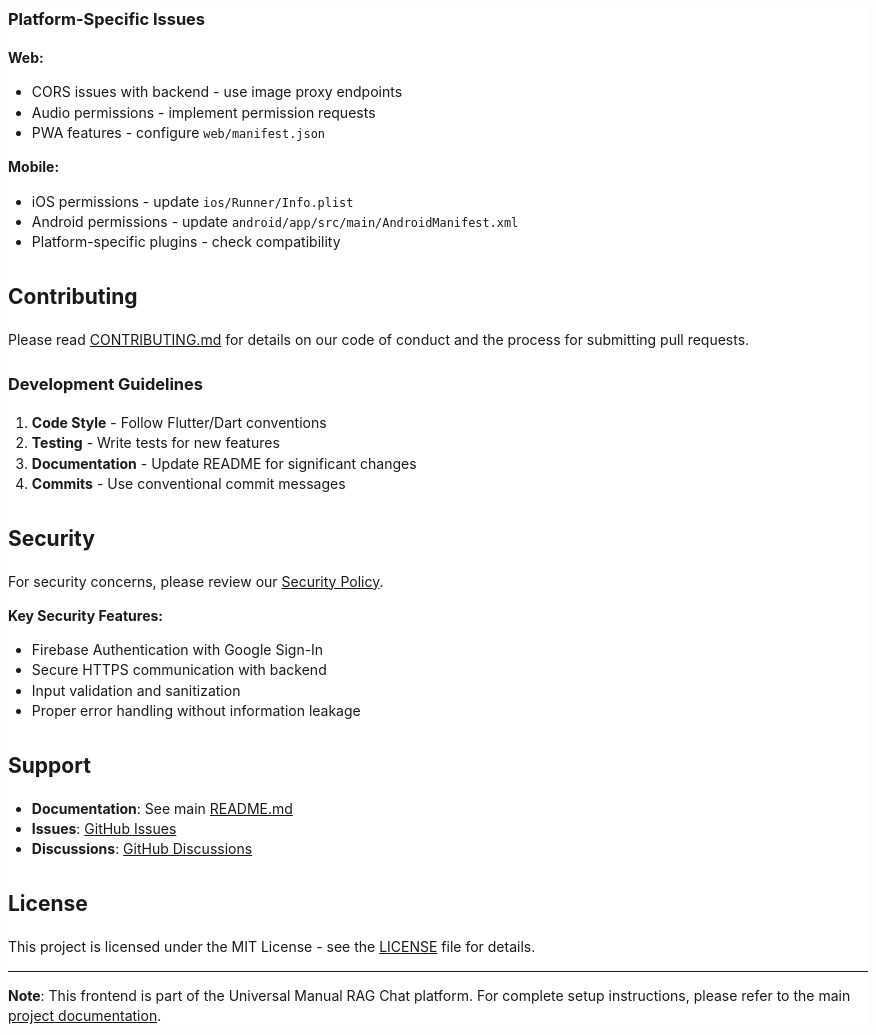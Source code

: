 ### Platform-Specific Issues

**Web:**
- CORS issues with backend - use image proxy endpoints
- Audio permissions - implement permission requests
- PWA features - configure `web/manifest.json`

**Mobile:**
- iOS permissions - update `ios/Runner/Info.plist`
- Android permissions - update `android/app/src/main/AndroidManifest.xml`
- Platform-specific plugins - check compatibility

## Contributing

Please read [CONTRIBUTING.md](../CONTRIBUTING.md) for details on our code of conduct and the process for submitting pull requests.

### Development Guidelines

1. **Code Style** - Follow Flutter/Dart conventions
2. **Testing** - Write tests for new features
3. **Documentation** - Update README for significant changes
4. **Commits** - Use conventional commit messages

## Security

For security concerns, please review our [Security Policy](../SECURITY.md).

**Key Security Features:**
- Firebase Authentication with Google Sign-In
- Secure HTTPS communication with backend
- Input validation and sanitization
- Proper error handling without information leakage

## Support

- **Documentation**: See main [README.md](../README.md)
- **Issues**: [GitHub Issues](https://github.com/patiza604/universal-manual-rag-chat/issues)
- **Discussions**: [GitHub Discussions](https://github.com/patiza604/universal-manual-rag-chat/discussions)

## License

This project is licensed under the MIT License - see the [LICENSE](../LICENSE) file for details.

---

**Note**: This frontend is part of the Universal Manual RAG Chat platform. For complete setup instructions, please refer to the main [project documentation](../README.md).